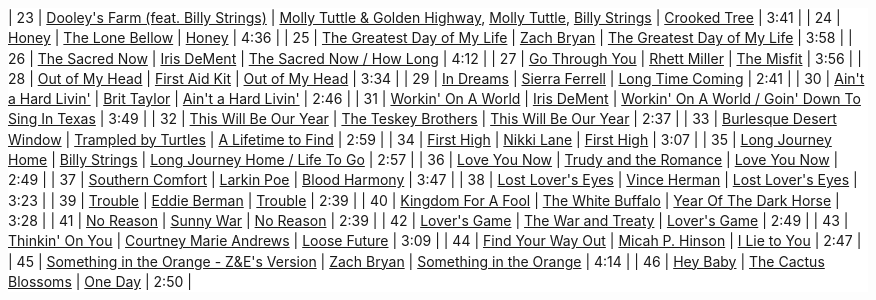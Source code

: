 | 23 | [Dooley's Farm \(feat\. Billy Strings\)](https://open.spotify.com/track/6mfq2McYfeiVIBa1tPA2gU) | [Molly Tuttle & Golden Highway](https://open.spotify.com/artist/1KVw3QwEmC8QMrpz0SV05n), [Molly Tuttle](https://open.spotify.com/artist/4LX0KCPnH7gvxEbVXqXmAE), [Billy Strings](https://open.spotify.com/artist/1ZN1c1qWEGZNX1pGeKCPpf) | [Crooked Tree](https://open.spotify.com/album/1lIZUzexPXR4Q7exPmNqCc) | 3:41 |
| 24 | [Honey](https://open.spotify.com/track/1ALH9oRd8FqjfsSH0d8Ft4) | [The Lone Bellow](https://open.spotify.com/artist/7JFtD8KnbAADBBDleIMuH7) | [Honey](https://open.spotify.com/album/37OWM40EuYKeBHWCBHJyq9) | 4:36 |
| 25 | [The Greatest Day of My Life](https://open.spotify.com/track/2leovgVrJjIhnm85tKTemI) | [Zach Bryan](https://open.spotify.com/artist/40ZNYROS4zLfyyBSs2PGe2) | [The Greatest Day of My Life](https://open.spotify.com/album/6MwqYJ85YSYpDhcJh8kJW7) | 3:58 |
| 26 | [The Sacred Now](https://open.spotify.com/track/1lAv7oakRuwnzrqjFyxSqx) | [Iris DeMent](https://open.spotify.com/artist/3NPZs8XgXtaWslUcnIw6rY) | [The Sacred Now / How Long](https://open.spotify.com/album/0yol57x7XXIwXSrlnDZ4s8) | 4:12 |
| 27 | [Go Through You](https://open.spotify.com/track/0iJtDX4l9iylfqrR6zwrGi) | [Rhett Miller](https://open.spotify.com/artist/0wNZd1CMOsFZ0TiBhlqjD5) | [The Misfit](https://open.spotify.com/album/3RWT4u4jQBDxhhZorAZXLl) | 3:56 |
| 28 | [Out of My Head](https://open.spotify.com/track/6hAZx4PQIlwyazfANp6joe) | [First Aid Kit](https://open.spotify.com/artist/21egYD1eInY6bGFcniCRT1) | [Out of My Head](https://open.spotify.com/album/0yApDZC0LLXvZ7A21xL9BT) | 3:34 |
| 29 | [In Dreams](https://open.spotify.com/track/0ewKJ6eM0Z761OissISTW7) | [Sierra Ferrell](https://open.spotify.com/artist/3oVcF3VdpMuvMvLLyHPT4t) | [Long Time Coming](https://open.spotify.com/album/5ZI0k3IynnC5C9QKMmY7cB) | 2:41 |
| 30 | [Ain't a Hard Livin'](https://open.spotify.com/track/3Ndzwn3uw5CcJ4OZALd37H) | [Brit Taylor](https://open.spotify.com/artist/5TEiV7NyfVSUuVGxTVEHYC) | [Ain't a Hard Livin'](https://open.spotify.com/album/7EUkGDRavvteciSpTp1e9B) | 2:46 |
| 31 | [Workin' On A World](https://open.spotify.com/track/7iNIav1ARUCoXCj5bKAfvq) | [Iris DeMent](https://open.spotify.com/artist/3NPZs8XgXtaWslUcnIw6rY) | [Workin' On A World / Goin' Down To Sing In Texas](https://open.spotify.com/album/0eWjR6Bw5j7cBraXBVbAUF) | 3:49 |
| 32 | [This Will Be Our Year](https://open.spotify.com/track/2oy3hJGwD5aJSlFy4OnAkL) | [The Teskey Brothers](https://open.spotify.com/artist/2nTjd2lNo1GVEfXM3bCnsh) | [This Will Be Our Year](https://open.spotify.com/album/1aunApiIbz5beHK7ty68bT) | 2:37 |
| 33 | [Burlesque Desert Window](https://open.spotify.com/track/2VRlBQCorJfk9QNWVyCMpy) | [Trampled by Turtles](https://open.spotify.com/artist/3GjVVVcFmUgEJEAAsbGkf4) | [A Lifetime to Find](https://open.spotify.com/album/3lxavXQElVKfCmqZSIrRV1) | 2:59 |
| 34 | [First High](https://open.spotify.com/track/4WG91Pt9MkJs5gMHZECKfZ) | [Nikki Lane](https://open.spotify.com/artist/2kWeFaiHBskk8oqky3KHcR) | [First High](https://open.spotify.com/album/0YseQ6nyHkM8ZZjqbnNChs) | 3:07 |
| 35 | [Long Journey Home](https://open.spotify.com/track/1LSTsFWHtku4E76HlIAOYm) | [Billy Strings](https://open.spotify.com/artist/1ZN1c1qWEGZNX1pGeKCPpf) | [Long Journey Home / Life To Go](https://open.spotify.com/album/5d7E0CoRDHwdPE0i3JW53C) | 2:57 |
| 36 | [Love You Now](https://open.spotify.com/track/6Wh7Doli3WsaYihYXNVGiD) | [Trudy and the Romance](https://open.spotify.com/artist/2eg89iLHG4JMEUZQmFaxou) | [Love You Now](https://open.spotify.com/album/0Z7KfTzLDJxxGRAQgjcjM6) | 2:49 |
| 37 | [Southern Comfort](https://open.spotify.com/track/17Rlm2i1lChVzLN7aqkqlN) | [Larkin Poe](https://open.spotify.com/artist/7d10VF1J4LqW7vrpPOngzm) | [Blood Harmony](https://open.spotify.com/album/0Xf5P65OiLJlSF9h6DmZqe) | 3:47 |
| 38 | [Lost Lover's Eyes](https://open.spotify.com/track/4mrFszdYwKUgN5hlxEAfKK) | [Vince Herman](https://open.spotify.com/artist/68y27sv6lj2UUtFw4ckGiG) | [Lost Lover's Eyes](https://open.spotify.com/album/1eEqgnT0al5DaAaDHdShsG) | 3:23 |
| 39 | [Trouble](https://open.spotify.com/track/4W0ymwsGpZyMRWQfikn7q9) | [Eddie Berman](https://open.spotify.com/artist/7FfxvcUIbQ1VxrApeoq8ql) | [Trouble](https://open.spotify.com/album/4by6JLsfSmOJiE2LRW2IQ5) | 2:39 |
| 40 | [Kingdom For A Fool](https://open.spotify.com/track/2tKyv5qRq8PTp0sGJ0vu06) | [The White Buffalo](https://open.spotify.com/artist/3ohcHMuUq1717s8AH17hfT) | [Year Of The Dark Horse](https://open.spotify.com/album/0HLAkdOg4mPRmdVaIdTK11) | 3:28 |
| 41 | [No Reason](https://open.spotify.com/track/37jwU53srb7CnhdoUPjTEY) | [Sunny War](https://open.spotify.com/artist/01GKiTphQwz4guZQntMha8) | [No Reason](https://open.spotify.com/album/01ViTwi8Uah9hrZ2dur0N3) | 2:39 |
| 42 | [Lover's Game](https://open.spotify.com/track/1SFK3eoJqXkmGvcfmdzWC1) | [The War and Treaty](https://open.spotify.com/artist/6HhV0jtMMK5HYnYgG0xgtz) | [Lover's Game](https://open.spotify.com/album/0uQFwLloIMk8kEMh5yfbbz) | 2:49 |
| 43 | [Thinkin' On You](https://open.spotify.com/track/2iHIA6MXyGkjP3658mROZw) | [Courtney Marie Andrews](https://open.spotify.com/artist/1EI0B66miJj5Fl408B7E9H) | [Loose Future](https://open.spotify.com/album/7CungZ9S54si6eKBOqhnF6) | 3:09 |
| 44 | [Find Your Way Out](https://open.spotify.com/track/3oLeXCuZOVGiDzj6rcsbVW) | [Micah P\. Hinson](https://open.spotify.com/artist/6M5FR3JkFFVDkgwtO6Vtz6) | [I Lie to You](https://open.spotify.com/album/06RPPkSVWpY3n66N97WDI4) | 2:47 |
| 45 | [Something in the Orange \- Z&E's Version](https://open.spotify.com/track/3rU2QIyNDk2OWV6mAW2qQr) | [Zach Bryan](https://open.spotify.com/artist/40ZNYROS4zLfyyBSs2PGe2) | [Something in the Orange](https://open.spotify.com/album/1CmTOKCeyz1aHH04OwvTPv) | 4:14 |
| 46 | [Hey Baby](https://open.spotify.com/track/6kyUPFuPaaprlnKeVaQQMS) | [The Cactus Blossoms](https://open.spotify.com/artist/7kWwQAe9JnYNMk4kuEe73S) | [One Day](https://open.spotify.com/album/0kVNpxNis78JrqQgsir4QN) | 2:50 |